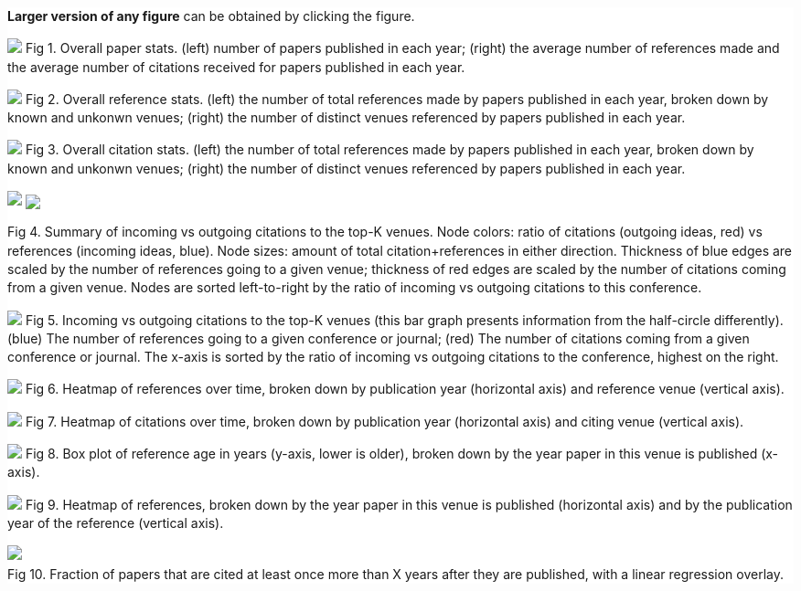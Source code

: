 **Larger version of any figure** can be obtained by clicking the figure. 

<a id=fig1 href=/img/citation/ICWSM/ICWSM_cnt_paper.png><img width=900 src="/img/citation/ICWSM/ICWSM_cnt_paper.png"></a>
Fig 1. Overall paper stats. (left) number of papers published in each year; (right) the average number of references made and the average number of citations received for papers published in each year.

<a id=fig2 href=/img/citation/ICWSM/ICWSM_cnt_ref.png><img width=900 src="/img/citation/ICWSM/ICWSM_cnt_ref.png"></a>
Fig 2. Overall reference stats. (left) the number of total references made by papers published in each year, broken down by known and unkonwn venues; (right) the number of distinct venues referenced by papers published in each year.

<a id=fig3 href=/img/citation/ICWSM/ICWSM_cnt_citation.png><img width=900 src="/img/citation/ICWSM/ICWSM_cnt_citation.png"></a>
Fig 3. Overall citation stats. (left) the number of total references made by papers published in each year, broken down by known and unkonwn venues; (right) the number of distinct venues referenced by papers published in each year.

<a id=fig4 href=/img/citation/ICWSM/ICWSM_graph.png><img width=900 src="/img/citation/ICWSM/ICWSM_graph.png"></a>
<img align=center width=675 src="/img/citation/color_bar.png">

Fig 4. Summary of incoming vs outgoing citations to the top-K venues. Node colors: ratio of citations (outgoing ideas, red) vs references (incoming ideas, blue). Node sizes: amount of total citation+references in either direction. Thickness of blue edges are scaled by the number of references going to a given venue; thickness of red edges are scaled by the number of citations coming from a given venue. Nodes are sorted left-to-right by the ratio of incoming vs outgoing citations to this conference.

<a id=fig5 href=/img/citation/ICWSM/ICWSM_venue_bar.png><img width=900 src="/img/citation/ICWSM/ICWSM_venue_bar.png"></a>
Fig 5. Incoming vs outgoing citations to the top-K venues (this bar graph presents information from the half-circle differently). (blue) The number of references going to a given conference or journal; (red) The number of citations coming from a given conference or journal. The x-axis is sorted by the ratio of incoming vs outgoing citations to the conference, highest on the right.

<a id=fig6 href=/img/citation/ICWSM/ICWSM_venue_ref.png><img width=900 src="/img/citation/ICWSM/ICWSM_venue_ref.png"></a>
Fig 6. Heatmap of references over time, broken down by publication year (horizontal axis) and reference venue (vertical axis).

<a id=fig7 href=/img/citation/ICWSM/ICWSM_venue_citation.png><img width=900 src="/img/citation/ICWSM/ICWSM_venue_citation.png"></a>
Fig 7. Heatmap of citations over time, broken down by publication year (horizontal axis) and citing venue (vertical axis).

<a id=fig8 href=/img/citation/ICWSM/ICWSM_box_ref.png><img width=900 src="/img/citation/ICWSM/ICWSM_box_ref.png"></a>
Fig 8. Box plot of reference age in years (y-axis, lower is older), broken down by the year paper in this venue is published (x-axis).

<a id=fig9 href=/img/citation/ICWSM/ICWSM_year_ref.png><img width=900 src="/img/citation/ICWSM/ICWSM_year_ref.png"></a>
Fig 9. Heatmap of references, broken down by the year paper in this venue is published (horizontal axis) and by the publication year of the reference (vertical axis).

<a id=fig10 href=/img/citation/ICWSM/ICWSM_citation_survival.png><img src="/img/citation/ICWSM/ICWSM_citation_survival.png"></a><br />
Fig 10. Fraction of papers that are cited at least once more than X years after they are published, with a linear regression overlay.
